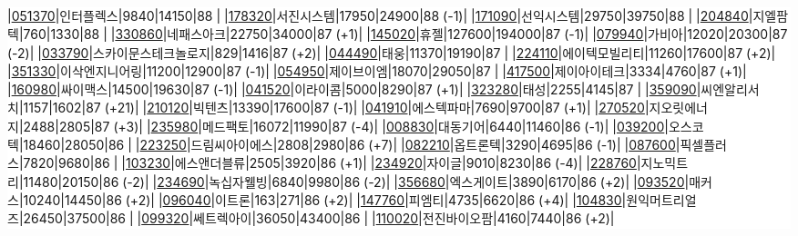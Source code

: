 |[051370](https://finance.daum.net/quotes/A051370)|인터플렉스|9840|14150|88 |
|[178320](https://finance.daum.net/quotes/A178320)|서진시스템|17950|24900|88 (-1)|
|[171090](https://finance.daum.net/quotes/A171090)|선익시스템|29750|39750|88 |
|[204840](https://finance.daum.net/quotes/A204840)|지엘팜텍|760|1330|88 |
|[330860](https://finance.daum.net/quotes/A330860)|네패스아크|22750|34000|87 (+1)|
|[145020](https://finance.daum.net/quotes/A145020)|휴젤|127600|194000|87 (-1)|
|[079940](https://finance.daum.net/quotes/A079940)|가비아|12020|20300|87 (-2)|
|[033790](https://finance.daum.net/quotes/A033790)|스카이문스테크놀로지|829|1416|87 (+2)|
|[044490](https://finance.daum.net/quotes/A044490)|태웅|11370|19190|87 |
|[224110](https://finance.daum.net/quotes/A224110)|에이텍모빌리티|11260|17600|87 (+2)|
|[351330](https://finance.daum.net/quotes/A351330)|이삭엔지니어링|11200|12900|87 (-1)|
|[054950](https://finance.daum.net/quotes/A054950)|제이브이엠|18070|29050|87 |
|[417500](https://finance.daum.net/quotes/A417500)|제이아이테크|3334|4760|87 (+1)|
|[160980](https://finance.daum.net/quotes/A160980)|싸이맥스|14500|19630|87 (-1)|
|[041520](https://finance.daum.net/quotes/A041520)|이라이콤|5000|8290|87 (+1)|
|[323280](https://finance.daum.net/quotes/A323280)|태성|2255|4145|87 |
|[359090](https://finance.daum.net/quotes/A359090)|씨엔알리서치|1157|1602|87 (+21)|
|[210120](https://finance.daum.net/quotes/A210120)|빅텐츠|13390|17600|87 (-1)|
|[041910](https://finance.daum.net/quotes/A041910)|에스텍파마|7690|9700|87 (+1)|
|[270520](https://finance.daum.net/quotes/A270520)|지오릿에너지|2488|2805|87 (+3)|
|[235980](https://finance.daum.net/quotes/A235980)|메드팩토|16072|11990|87 (-4)|
|[008830](https://finance.daum.net/quotes/A008830)|대동기어|6440|11460|86 (-1)|
|[039200](https://finance.daum.net/quotes/A039200)|오스코텍|18460|28050|86 |
|[223250](https://finance.daum.net/quotes/A223250)|드림씨아이에스|2808|2980|86 (+7)|
|[082210](https://finance.daum.net/quotes/A082210)|옵트론텍|3290|4695|86 (-1)|
|[087600](https://finance.daum.net/quotes/A087600)|픽셀플러스|7820|9680|86 |
|[103230](https://finance.daum.net/quotes/A103230)|에스앤더블류|2505|3920|86 (+1)|
|[234920](https://finance.daum.net/quotes/A234920)|자이글|9010|8230|86 (-4)|
|[228760](https://finance.daum.net/quotes/A228760)|지노믹트리|11480|20150|86 (-2)|
|[234690](https://finance.daum.net/quotes/A234690)|녹십자웰빙|6840|9980|86 (-2)|
|[356680](https://finance.daum.net/quotes/A356680)|엑스게이트|3890|6170|86 (+2)|
|[093520](https://finance.daum.net/quotes/A093520)|매커스|10240|14450|86 (+2)|
|[096040](https://finance.daum.net/quotes/A096040)|이트론|163|271|86 (+2)|
|[147760](https://finance.daum.net/quotes/A147760)|피엠티|4735|6620|86 (+4)|
|[104830](https://finance.daum.net/quotes/A104830)|원익머트리얼즈|26450|37500|86 |
|[099320](https://finance.daum.net/quotes/A099320)|쎄트렉아이|36050|43400|86 |
|[110020](https://finance.daum.net/quotes/A110020)|전진바이오팜|4160|7440|86 (+2)|